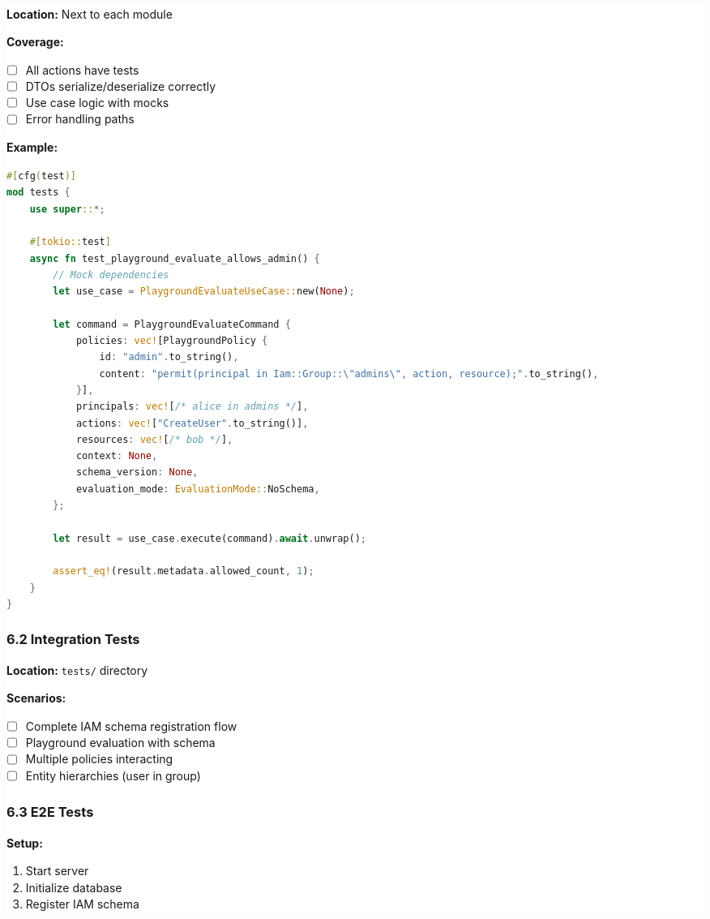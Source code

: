 **Location:** Next to each module

**Coverage:**
- [ ] All actions have tests
- [ ] DTOs serialize/deserialize correctly
- [ ] Use case logic with mocks
- [ ] Error handling paths

**Example:**
```rust
#[cfg(test)]
mod tests {
    use super::*;
    
    #[tokio::test]
    async fn test_playground_evaluate_allows_admin() {
        // Mock dependencies
        let use_case = PlaygroundEvaluateUseCase::new(None);
        
        let command = PlaygroundEvaluateCommand {
            policies: vec![PlaygroundPolicy {
                id: "admin".to_string(),
                content: "permit(principal in Iam::Group::\"admins\", action, resource);".to_string(),
            }],
            principals: vec![/* alice in admins */],
            actions: vec!["CreateUser".to_string()],
            resources: vec![/* bob */],
            context: None,
            schema_version: None,
            evaluation_mode: EvaluationMode::NoSchema,
        };
        
        let result = use_case.execute(command).await.unwrap();
        
        assert_eq!(result.metadata.allowed_count, 1);
    }
}
```

### 6.2 Integration Tests

**Location:** `tests/` directory

**Scenarios:**
- [ ] Complete IAM schema registration flow
- [ ] Playground evaluation with schema
- [ ] Multiple policies interacting
- [ ] Entity hierarchies (user in group)

### 6.3 E2E Tests

**Setup:**
1. Start server
2. Initialize database
3. Register IAM schema
